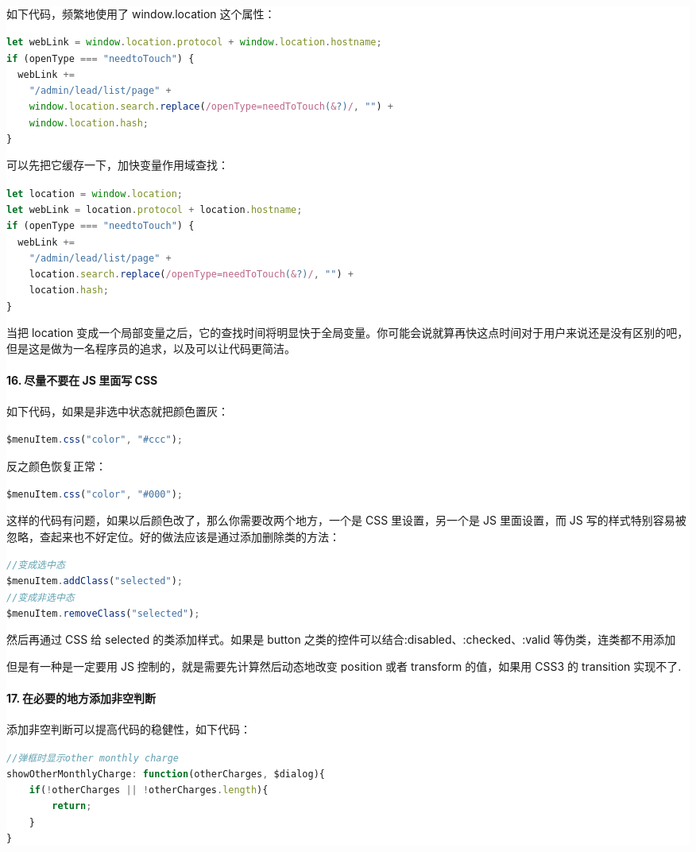 如下代码，频繁地使用了 window.location 这个属性：

```javascript
let webLink = window.location.protocol + window.location.hostname;
if (openType === "needtoTouch") {
  webLink +=
    "/admin/lead/list/page" +
    window.location.search.replace(/openType=needToTouch(&?)/, "") +
    window.location.hash;
}
```

可以先把它缓存一下，加快变量作用域查找：

```javascript
let location = window.location;
let webLink = location.protocol + location.hostname;
if (openType === "needtoTouch") {
  webLink +=
    "/admin/lead/list/page" +
    location.search.replace(/openType=needToTouch(&?)/, "") +
    location.hash;
}
```

当把 location 变成一个局部变量之后，它的查找时间将明显快于全局变量。你可能会说就算再快这点时间对于用户来说还是没有区别的吧，但是这是做为一名程序员的追求，以及可以让代码更简洁。

#### 16. 尽量不要在 JS 里面写 CSS

如下代码，如果是非选中状态就把颜色置灰：

```javascript
$menuItem.css("color", "#ccc");
```

反之颜色恢复正常：

```javascript
$menuItem.css("color", "#000");
```

这样的代码有问题，如果以后颜色改了，那么你需要改两个地方，一个是 CSS 里设置，另一个是 JS 里面设置，而 JS 写的样式特别容易被忽略，查起来也不好定位。好的做法应该是通过添加删除类的方法：

```javascript
//变成选中态
$menuItem.addClass("selected");
//变成非选中态
$menuItem.removeClass("selected");
```

然后再通过 CSS 给 selected 的类添加样式。如果是 button 之类的控件可以结合:disabled、:checked、:valid 等伪类，连类都不用添加

但是有一种是一定要用 JS 控制的，就是需要先计算然后动态地改变 position 或者 transform 的值，如果用 CSS3 的 transition 实现不了.

#### 17. 在必要的地方添加非空判断

添加非空判断可以提高代码的稳健性，如下代码：

```javascript
//弹框时显示other monthly charge
showOtherMonthlyCharge: function(otherCharges, $dialog){
    if(!otherCharges || !otherCharges.length){
        return;
    }
}
```
